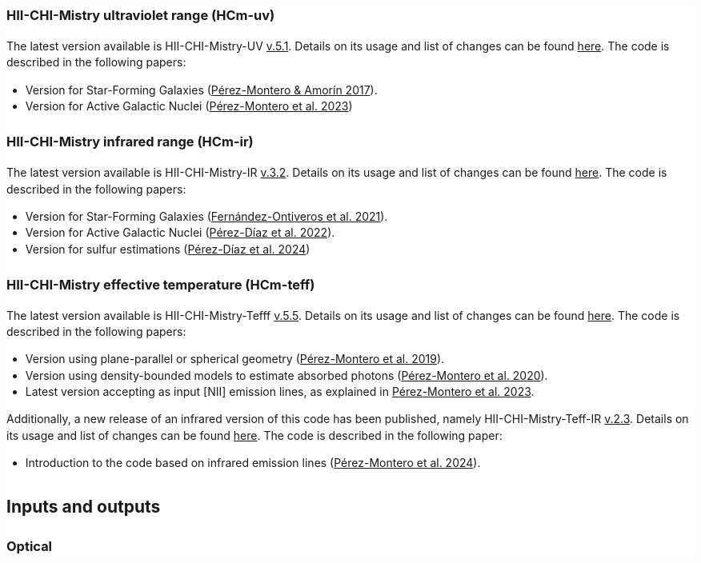 ### HII-CHI-Mistry ultraviolet range (HCm-uv)

The latest version available is HII-CHI-Mistry-UV [v.5.1](https://github.com/Borja-Perez-Diaz/HII-CHI-Mistry/tree/main/HCm-uv/HCm-UV_v5.1). Details on its usage and list of changes can be found [here](https://github.com/Borja-Perez-Diaz/HII-CHI-Mistry/tree/main/HCm-uv/HCm-UV_v5.1/HCm-UV_v5.1.readme). The code is described in the following papers:

- Version for Star-Forming Galaxies ([Pérez-Montero & Amorín 2017](https://ui.adsabs.harvard.edu/abs/2017MNRAS.467.1287P/abstract)).
- Version for Active Galactic Nuclei ([Pérez-Montero et al. 2023](https://ui.adsabs.harvard.edu/abs/2023MNRAS.521.1556P/abstract))

### HII-CHI-Mistry infrared range (HCm-ir)

The latest version available is HII-CHI-Mistry-IR [v.3.2](https://github.com/Borja-Perez-Diaz/HII-CHI-Mistry/tree/main/HCm-ir/HCm-IR_v3.2). Details on its usage and list of changes can be found [here](https://github.com/Borja-Perez-Diaz/HII-CHI-Mistry/tree/main/HCm-ir/HCm-IR_v3.2/HCm-IR_v3.2.readme). The code is described in the following papers:

- Version for Star-Forming Galaxies ([Fernández-Ontiveros et al. 2021](https://ui.adsabs.harvard.edu/abs/2021A%26A...652A..23F/abstract)).
- Version for Active Galactic Nuclei ([Pérez-Díaz et al. 2022](https://ui.adsabs.harvard.edu/abs/2022A%26A...666A.115P/abstract)).
- Version for sulfur estimations ([Pérez-Díaz et al. 2024](https://ui.adsabs.harvard.edu/abs/2024A%26A...685A.168P/abstract))

### HII-CHI-Mistry effective temperature (HCm-teff)

The latest version available is HII-CHI-Mistry-Tefff [v.5.5](https://github.com/Borja-Perez-Diaz/HII-CHI-Mistry/tree/main/HCm-teff/HCm-Teff_v5.5). Details on its usage and list of changes can be found [here](https://github.com/Borja-Perez-Diaz/HII-CHI-Mistry/tree/main/HCm-teff/HCm-Teff_v5.5/HCm-Teff_v5.5.readme). The code is described in the following papers:

- Version using plane-parallel or spherical geometry ([Pérez-Montero et al. 2019](https://ui.adsabs.harvard.edu/abs/2019MNRAS.483.3322P/abstract)).
- Version using density-bounded models to estimate absorbed photons ([Pérez-Montero et al. 2020](https://ui.adsabs.harvard.edu/abs/2020A%26A...643A..80P/abstract)).
- Latest version accepting as input [NII] emission lines, as explained in [Pérez-Montero et al. 2023](https://ui.adsabs.harvard.edu/abs/2023A%26A...669A..88P/abstract).


Additionally, a new release of an infrared version of this code has been published, namely HII-CHI-Mistry-Teff-IR [v.2.3](https://github.com/Estallidos/HII-CHI-Mistry/tree/main/HCm-teff/HCm-Teff-IR_v2.3). Details on its usage and list of changes can be found [here](https://github.com/Estallidos/HII-CHI-Mistry/blob/main/HCm-teff/HCm-Teff-IR_v2.3/HCm-Teff-IR_v2.3.readme). The code is described in the following paper:

- Introduction to the code based on infrared emission lines ([Pérez-Montero et al. 2024](https://ui.adsabs.harvard.edu/abs/2024A%26A...684A..40P/abstract)).


## Inputs and outputs


### Optical
